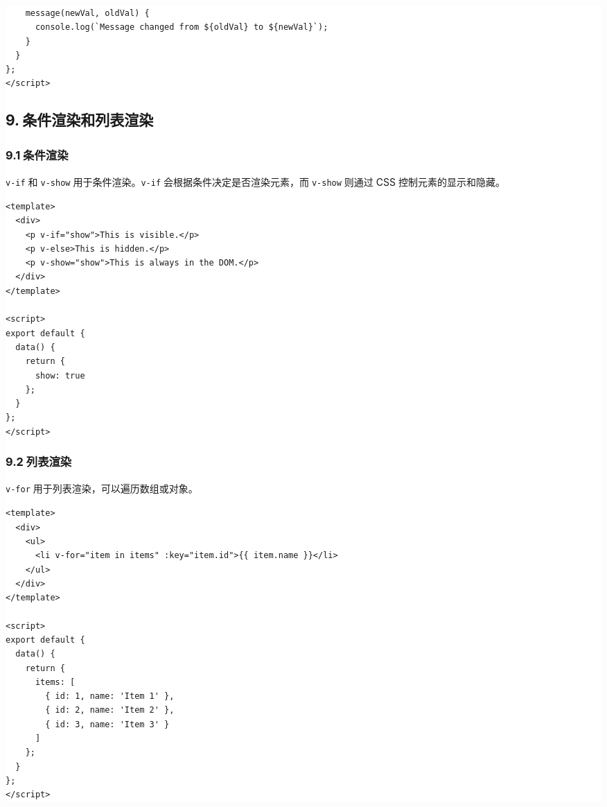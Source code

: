 ```vue
    message(newVal, oldVal) {
      console.log(`Message changed from ${oldVal} to ${newVal}`);
    }
  }
};
</script>
```

## 9. 条件渲染和列表渲染

### 9.1 条件渲染

`v-if` 和 `v-show` 用于条件渲染。`v-if` 会根据条件决定是否渲染元素，而 `v-show` 则通过 CSS 控制元素的显示和隐藏。

```vue
<template>
  <div>
    <p v-if="show">This is visible.</p>
    <p v-else>This is hidden.</p>
    <p v-show="show">This is always in the DOM.</p>
  </div>
</template>

<script>
export default {
  data() {
    return {
      show: true
    };
  }
};
</script>
```

### 9.2 列表渲染

`v-for` 用于列表渲染，可以遍历数组或对象。

```vue
<template>
  <div>
    <ul>
      <li v-for="item in items" :key="item.id">{{ item.name }}</li>
    </ul>
  </div>
</template>

<script>
export default {
  data() {
    return {
      items: [
        { id: 1, name: 'Item 1' },
        { id: 2, name: 'Item 2' },
        { id: 3, name: 'Item 3' }
      ]
    };
  }
};
</script>
```
